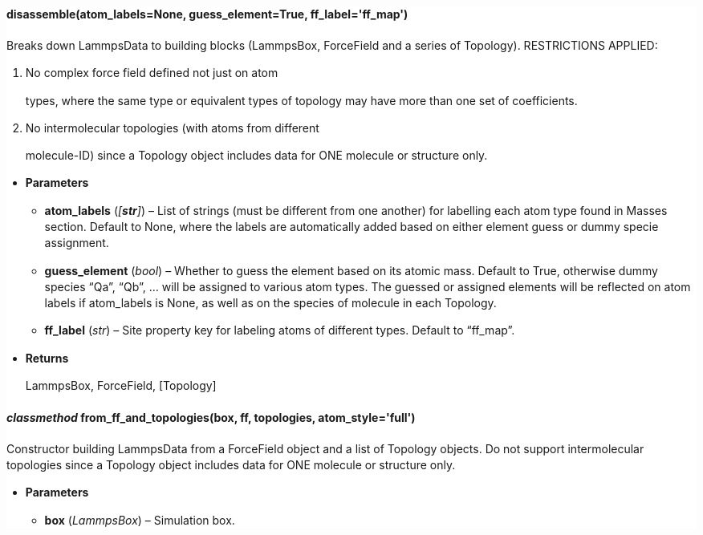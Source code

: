 #### disassemble(atom_labels=None, guess_element=True, ff_label='ff_map')
Breaks down LammpsData to building blocks
(LammpsBox, ForceField and a series of Topology).
RESTRICTIONS APPLIED:


1. No complex force field defined not just on atom

    types, where the same type or equivalent types of topology
    may have more than one set of coefficients.


2. No intermolecular topologies (with atoms from different

    molecule-ID) since a Topology object includes data for ONE
    molecule or structure only.


* **Parameters**


    * **atom_labels** (*[**str**]*) – List of strings (must be different
    from one another) for labelling each atom type found in
    Masses section. Default to None, where the labels are
    automatically added based on either element guess or
    dummy specie assignment.


    * **guess_element** (*bool*) – Whether to guess the element based on
    its atomic mass. Default to True, otherwise dummy
    species “Qa”, “Qb”, … will be assigned to various
    atom types. The guessed or assigned elements will be
    reflected on atom labels if atom_labels is None, as
    well as on the species of molecule in each Topology.


    * **ff_label** (*str*) – Site property key for labeling atoms of
    different types. Default to “ff_map”.



* **Returns**

    LammpsBox, ForceField, [Topology]



#### _classmethod_ from_ff_and_topologies(box, ff, topologies, atom_style='full')
Constructor building LammpsData from a ForceField object and a
list of Topology objects. Do not support intermolecular
topologies since a Topology object includes data for ONE
molecule or structure only.


* **Parameters**


    * **box** (*LammpsBox*) – Simulation box.

